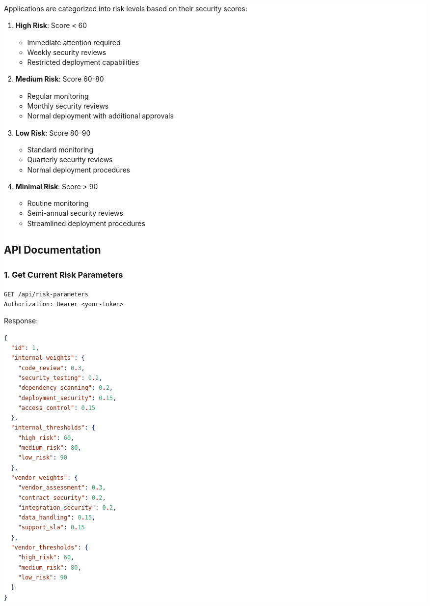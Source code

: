 Applications are categorized into risk levels based on their security scores:

1. **High Risk**: Score < 60
   - Immediate attention required
   - Weekly security reviews
   - Restricted deployment capabilities

2. **Medium Risk**: Score 60-80
   - Regular monitoring
   - Monthly security reviews
   - Normal deployment with additional approvals

3. **Low Risk**: Score 80-90
   - Standard monitoring
   - Quarterly security reviews
   - Normal deployment procedures

4. **Minimal Risk**: Score > 90
   - Routine monitoring
   - Semi-annual security reviews
   - Streamlined deployment procedures

## API Documentation

### 1. Get Current Risk Parameters

```http
GET /api/risk-parameters
Authorization: Bearer <your-token>
```

Response:
```json
{
  "id": 1,
  "internal_weights": {
    "code_review": 0.3,
    "security_testing": 0.2,
    "dependency_scanning": 0.2,
    "deployment_security": 0.15,
    "access_control": 0.15
  },
  "internal_thresholds": {
    "high_risk": 60,
    "medium_risk": 80,
    "low_risk": 90
  },
  "vendor_weights": {
    "vendor_assessment": 0.3,
    "contract_security": 0.2,
    "integration_security": 0.2,
    "data_handling": 0.15,
    "support_sla": 0.15
  },
  "vendor_thresholds": {
    "high_risk": 60,
    "medium_risk": 80,
    "low_risk": 90
  }
}
```
